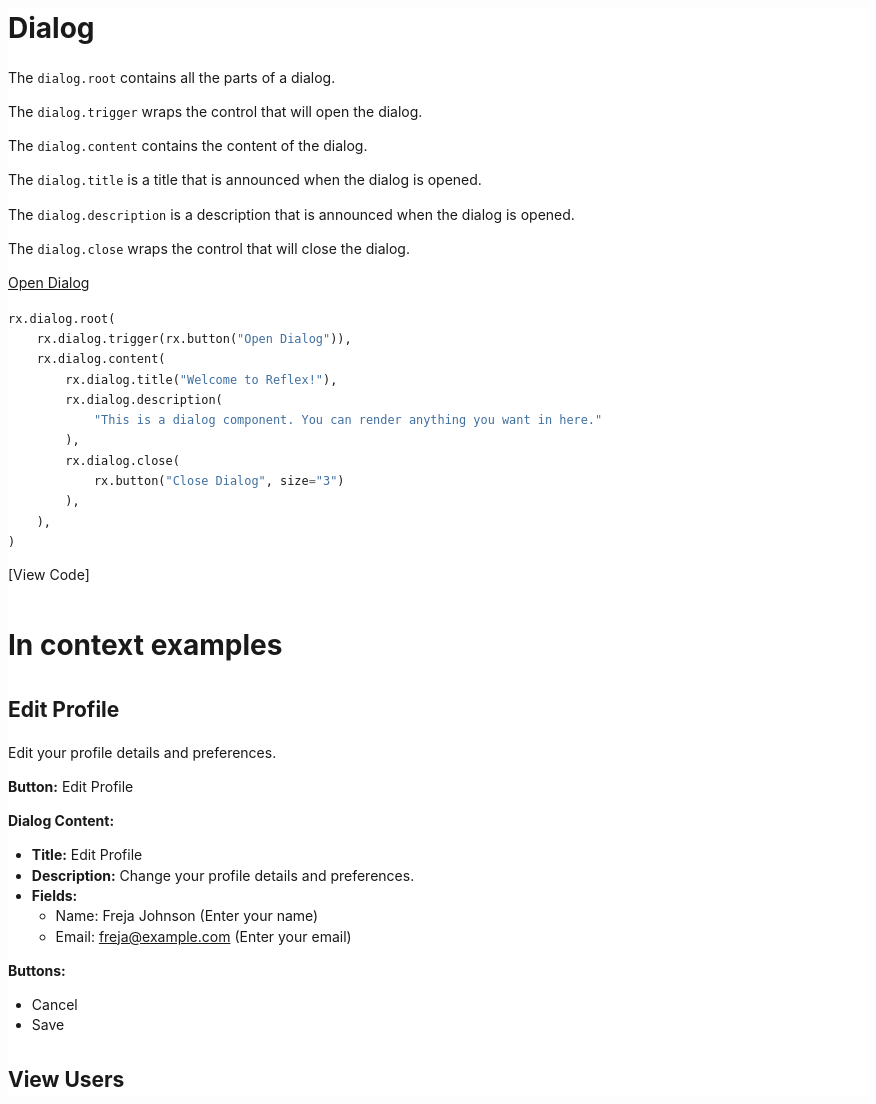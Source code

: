 # Dialog

The `dialog.root` contains all the parts of a dialog.

The `dialog.trigger` wraps the control that will open the dialog.

The `dialog.content` contains the content of the dialog.

The `dialog.title` is a title that is announced when the dialog is opened.

The `dialog.description` is a description that is announced when the dialog is opened.

The `dialog.close` wraps the control that will close the dialog.

[Open Dialog](#)

```python
rx.dialog.root(
    rx.dialog.trigger(rx.button("Open Dialog")),
    rx.dialog.content(
        rx.dialog.title("Welcome to Reflex!"),
        rx.dialog.description(
            "This is a dialog component. You can render anything you want in here."
        ),
        rx.dialog.close(
            rx.button("Close Dialog", size="3")
        ),
    ),
)
```

[View Code]

# In context examples

## Edit Profile

Edit your profile details and preferences.

**Button:**
Edit Profile

**Dialog Content:**

- **Title:** Edit Profile
- **Description:** Change your profile details and preferences.
- **Fields:**
  - Name: Freja Johnson (Enter your name)
  - Email: freja@example.com (Enter your email)

**Buttons:**
- Cancel
- Save

## View Users
